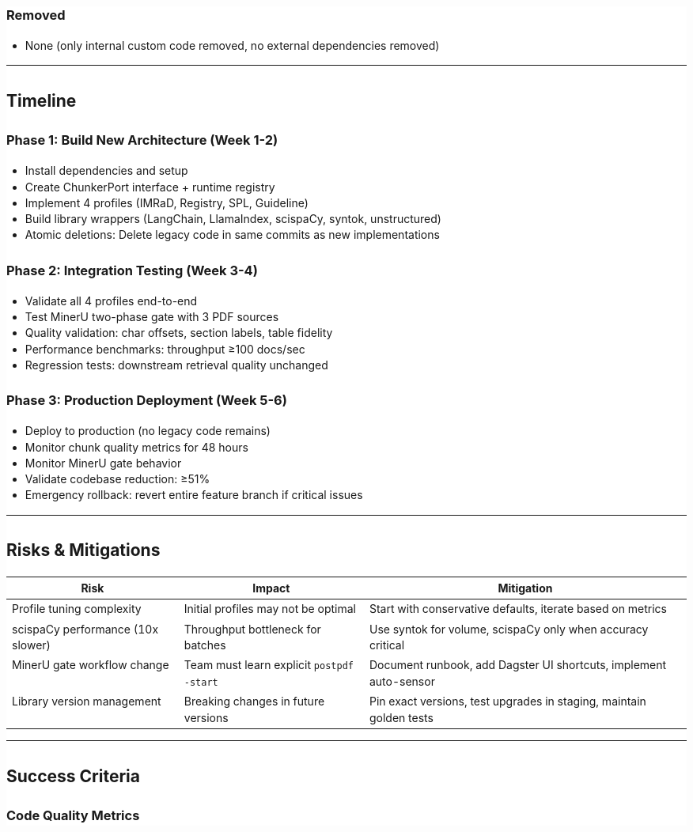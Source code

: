 ### Removed

- None (only internal custom code removed, no external dependencies removed)

---

## Timeline

### Phase 1: Build New Architecture (Week 1-2)

- Install dependencies and setup
- Create ChunkerPort interface + runtime registry
- Implement 4 profiles (IMRaD, Registry, SPL, Guideline)
- Build library wrappers (LangChain, LlamaIndex, scispaCy, syntok, unstructured)
- Atomic deletions: Delete legacy code in same commits as new implementations

### Phase 2: Integration Testing (Week 3-4)

- Validate all 4 profiles end-to-end
- Test MinerU two-phase gate with 3 PDF sources
- Quality validation: char offsets, section labels, table fidelity
- Performance benchmarks: throughput ≥100 docs/sec
- Regression tests: downstream retrieval quality unchanged

### Phase 3: Production Deployment (Week 5-6)

- Deploy to production (no legacy code remains)
- Monitor chunk quality metrics for 48 hours
- Monitor MinerU gate behavior
- Validate codebase reduction: ≥51%
- Emergency rollback: revert entire feature branch if critical issues

---

## Risks & Mitigations

| Risk | Impact | Mitigation |
|------|--------|------------|
| Profile tuning complexity | Initial profiles may not be optimal | Start with conservative defaults, iterate based on metrics |
| scispaCy performance (10x slower) | Throughput bottleneck for batches | Use syntok for volume, scispaCy only when accuracy critical |
| MinerU gate workflow change | Team must learn explicit `postpdf-start` | Document runbook, add Dagster UI shortcuts, implement auto-sensor |
| Library version management | Breaking changes in future versions | Pin exact versions, test upgrades in staging, maintain golden tests |

---

## Success Criteria

### Code Quality Metrics
